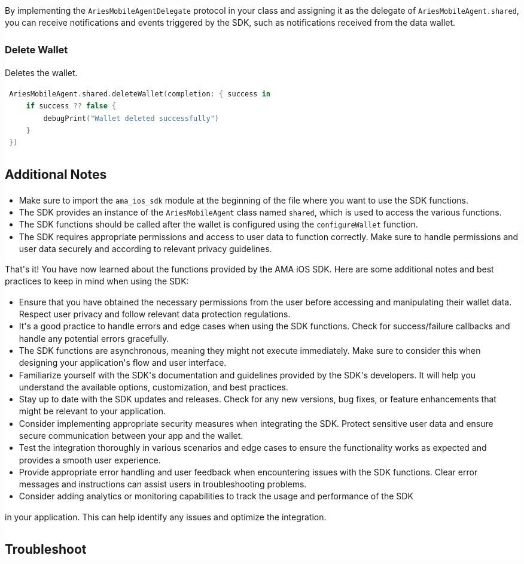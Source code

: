 By implementing the `AriesMobileAgentDelegate` protocol in your class and assigning it as the delegate of `AriesMobileAgent.shared`, you can receive notifications and events triggered by the SDK, such as notifications received from the data wallet.

### Delete Wallet

Deletes the wallet.

```swift
 AriesMobileAgent.shared.deleteWallet(completion: { success in
     if success ?? false {
         debugPrint("Wallet deleted successfully")
     }
 })
```

## Additional Notes

- Make sure to import the `ama_ios_sdk` module at the beginning of the file where you want to use the SDK functions.
- The SDK provides an instance of the `AriesMobileAgent` class named `shared`, which is used to access the various functions.
- The SDK functions should be called after the wallet is configured using the `configureWallet` function.
- The SDK requires appropriate permissions and access to user data to function correctly. Make sure to handle permissions and user data securely and according to relevant privacy guidelines.

That's it! You have now learned about the functions provided by the AMA iOS SDK. Here are some additional notes and best practices to keep in mind when using the SDK:

- Ensure that you have obtained the necessary permissions from the user before accessing and manipulating their wallet data. Respect user privacy and follow relevant data protection regulations.
- It's a good practice to handle errors and edge cases when using the SDK functions. Check for success/failure callbacks and handle any potential errors gracefully.
- The SDK functions are asynchronous, meaning they might not execute immediately. Make sure to consider this when designing your application's flow and user interface.
- Familiarize yourself with the SDK's documentation and guidelines provided by the SDK's developers. It will help you understand the available options, customization, and best practices.
- Stay up to date with the SDK updates and releases. Check for any new versions, bug fixes, or feature enhancements that might be relevant to your application.
- Consider implementing appropriate security measures when integrating the SDK. Protect sensitive user data and ensure secure communication between your app and the wallet.
- Test the integration thoroughly in various scenarios and edge cases to ensure the functionality works as expected and provides a smooth user experience.
- Provide appropriate error handling and user feedback when encountering issues with the SDK functions. Clear error messages and instructions can assist users in troubleshooting problems.
- Consider adding analytics or monitoring capabilities to track the usage and performance of the SDK

 in your application. This can help identify any issues and optimize the integration.

## Troubleshoot
